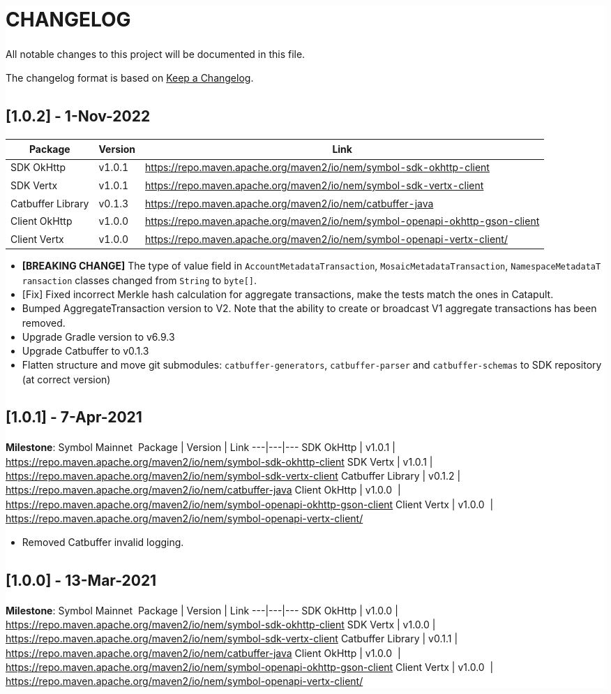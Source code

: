 # CHANGELOG
All notable changes to this project will be documented in this file.

The changelog format is based on [Keep a Changelog](https://keepachangelog.com/en/1.0.0/).

## [1.0.2] - 1-Nov-2022
| Package           | Version | Link                                                                          |
|-------------------|---------|-------------------------------------------------------------------------------|
| SDK OkHttp        | v1.0.1  | https://repo.maven.apache.org/maven2/io/nem/symbol-sdk-okhttp-client          |
| SDK Vertx         | v1.0.1  | https://repo.maven.apache.org/maven2/io/nem/symbol-sdk-vertx-client           |
| Catbuffer Library | v0.1.3  | https://repo.maven.apache.org/maven2/io/nem/catbuffer-java                    |
| Client OkHttp     | v1.0.0  | https://repo.maven.apache.org/maven2/io/nem/symbol-openapi-okhttp-gson-client |
| Client Vertx      | v1.0.0  | https://repo.maven.apache.org/maven2/io/nem/symbol-openapi-vertx-client/      |

- **[BREAKING CHANGE]** The type of value field in `AccountMetadataTransaction`, `MosaicMetadataTransaction`, `NamespaceMetadataTransaction` classes changed from `String` to `byte[]`.
- [Fix] Fixed incorrect Merkle hash calculation for aggregate transactions, make the tests match the ones in Catapult.
- Bumped AggregateTransaction version to V2. Note that the ability to create or broadcast V1 aggregate transactions has been removed.
- Upgrade Gradle version to v6.9.3
- Upgrade Catbuffer to v0.1.3
- Flatten structure and move git submodules: `catbuffer-generators`, `catbuffer-parser` and `catbuffer-schemas` to SDK repository (at correct version)

## [1.0.1] - 7-Apr-2021

**Milestone**: Symbol Mainnet
 Package  | Version  | Link
---|---|---
SDK OkHttp | v1.0.1 | https://repo.maven.apache.org/maven2/io/nem/symbol-sdk-okhttp-client
SDK Vertx | v1.0.1 | https://repo.maven.apache.org/maven2/io/nem/symbol-sdk-vertx-client
Catbuffer Library | v0.1.2 | https://repo.maven.apache.org/maven2/io/nem/catbuffer-java
Client OkHttp | v1.0.0  | https://repo.maven.apache.org/maven2/io/nem/symbol-openapi-okhttp-gson-client
Client Vertx | v1.0.0  | https://repo.maven.apache.org/maven2/io/nem/symbol-openapi-vertx-client/

-  Removed Catbuffer invalid logging.

## [1.0.0] - 13-Mar-2021

**Milestone**: Symbol Mainnet
 Package  | Version  | Link
---|---|---
SDK OkHttp | v1.0.0 | https://repo.maven.apache.org/maven2/io/nem/symbol-sdk-okhttp-client
SDK Vertx | v1.0.0 | https://repo.maven.apache.org/maven2/io/nem/symbol-sdk-vertx-client
Catbuffer Library | v0.1.1 | https://repo.maven.apache.org/maven2/io/nem/catbuffer-java
Client OkHttp | v1.0.0  | https://repo.maven.apache.org/maven2/io/nem/symbol-openapi-okhttp-gson-client
Client Vertx | v1.0.0  | https://repo.maven.apache.org/maven2/io/nem/symbol-openapi-vertx-client/
